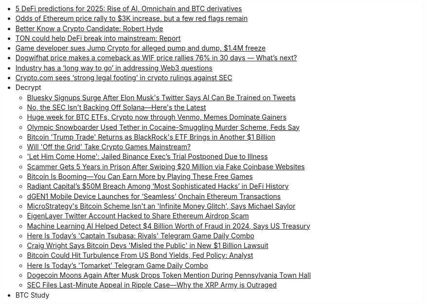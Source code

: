   - [5 DeFi predictions for 2025: Rise of AI, Omnichain and BTC derivatives](https://cointelegraph.com/news/five-defi-predictions-for-2025?utm_source=rss_feed&utm_medium=rss&utm_campaign=rss_partner_inbound)
  - [Odds of Ethereum price rally to $3K increase, but a few red flags remain](https://cointelegraph.com/news/analysts-ether-price-breakout-3k-dip-2-4k-first?utm_source=rss_feed&utm_medium=rss&utm_campaign=rss_partner_inbound)
  - [Better Know a Crypto Candidate: Robert Hyde](https://cointelegraph.com/news/crypto-candidate-robert-hyde-senate-connecticut?utm_source=rss_feed&utm_medium=rss&utm_campaign=rss_partner_inbound)
  - [TON could help DeFi break into mainstream: Report](https://cointelegraph.com/news/ton-help-defi-break-mainstream-report?utm_source=rss_feed&utm_medium=rss&utm_campaign=rss_partner_inbound)
  - [Game developer sues Jump Crypto for alleged pump and dump, $1.4M freeze](https://cointelegraph.com/news/game-developer-jump-crypto-pump-and-dump?utm_source=rss_feed&utm_medium=rss&utm_campaign=rss_partner_inbound)
  - [Dogwifhat price makes a comeback as WIF price rallies 76% in 30 days — What’s next?](https://cointelegraph.com/news/dogwifhat-price-comeback-wif-76-rally-30-days?utm_source=rss_feed&utm_medium=rss&utm_campaign=rss_partner_inbound)
  - [Industry has a ‘long way to go’ in addressing Web3 questions](https://cointelegraph.com/news/economist-paolo-tasca-web3-questions-p2pfisy?utm_source=rss_feed&utm_medium=rss&utm_campaign=rss_partner_inbound)
  - [Crypto.com sees ‘strong legal footing’ in crypto rulings against SEC](https://cointelegraph.com/news/crypto-rulings-against-sec-legal-footing-crypto-com?utm_source=rss_feed&utm_medium=rss&utm_campaign=rss_partner_inbound)
- Decrypt
  - [Bluesky Signups Surge After Elon Musk's Twitter Says AI Can Be Trained on Tweets](https://decrypt.co/287241/bluesky-signups-surge-elon-musk-twitter-ai)
  - [No, the SEC Isn't Backing Off Solana—Here's the Latest](https://decrypt.co/287253/sec-isnt-backing-off-solana-binance-latest)
  - [Huge week for BTC ETFs, Crypto now through Venmo, Memes Dominate Gainers](https://decrypt.co/videos/interviews/rLpBnnaQ/huge-week-for-btc-etfs-crypto-now-through-venmo-memes-dominate-gainers)
  - [Olympic Snowboarder Used Tether in Cocaine-Smuggling Murder Scheme, Feds Say](https://decrypt.co/287204/olympic-snowboarder-tether-cocaine-murders)
  - [Bitcoin 'Trump Trade' Returns as BlackRock's ETF Brings in Another $1 Billion](https://decrypt.co/287209/bitcoin-trump-trade-blackrock-etf-billion)
  - [Will 'Off the Grid' Take Crypto Games Mainstream?](https://decrypt.co/287211/will-off-the-grid-take-crypto-games-mainstream)
  - ['Let Him Come Home': Jailed Binance Exec’s Trial Postponed Due to Illness](https://decrypt.co/287207/jailed-binance-exec-trial-postponed-illness)
  - [Scammer Gets 5 Years in Prison After Swiping $20 Million via Fake Coinbase Websites](https://decrypt.co/287203/scammer-prison-fake-coinbase-websites)
  - [Bitcoin Is Booming—You Can Earn More by Playing These Free Games](https://decrypt.co/205392/bitcoin-booming-you-earn-more-playing-free-games)
  - [Radiant Capital’s $50M Breach Among ‘Most Sophisticated Hacks’ in DeFi History](https://decrypt.co/287162/radiant-capitals-50m-breach-among-most-sophisticated-hacks-in-defi-history)
  - [dGEN1 Mobile Device Launches for ‘Seamless’ Onchain Ethereum Transactions](https://decrypt.co/287120/dgen1-mobile-device-launches-for-seamless-onchain-ethereum-transactions)
  - [MicroStrategy's Bitcoin Scheme Isn't an 'Infinite Money Glitch', Says Michael Saylor](https://decrypt.co/287163/microstrategy-bitcoin-scheme-isnt-infinite-money-glitch)
  - [EigenLayer Twitter Account Hacked to Share Ethereum Airdrop Scam](https://decrypt.co/287159/eigenlayer-twitter-hack-airdrop-scam)
  - [Machine Learning AI Helped Detect $4 Billion Worth of Fraud in 2024, Says US Treasury](https://decrypt.co/287141/machine-learning-ai-us-treasury)
  - [Here Is Today’s 'Captain Tsubasa: Rivals' Telegram Game Daily Combo](https://decrypt.co/resources/captain-tsubasa-rivals-telegram-game-daily-combo)
  - [Craig Wright Says Bitcoin Devs 'Misled the Public' in New $1 Billion Lawsuit](https://decrypt.co/287138/craig-wright-bitcoin-new-lawsuit)
  - [Bitcoin Could Hit Turbulence From US Bond Yields, Fed Policy: Analyst](https://decrypt.co/287119/bitcoin-could-hit-turbulence-from-us-bond-yields-fed-policy-analyst)
  - [Here Is Today’s 'Tomarket' Telegram Game Daily Combo](https://decrypt.co/resources/here-is-todays-tomarket-telegram-game-daily-combo)
  - [Dogecoin Moons Again After Musk Drops Token Mention During Pennsylvania Town Hall](https://decrypt.co/287079/dogecoin-moons-again-musk-drops-token-mention-during-pennsylvania-town-hall)
  - [SEC Files Last-Minute Appeal in Ripple Case—Why the XRP Army is Outraged](https://decrypt.co/287069/sec-files-last-minute-appeal-in-ripple-case-why-xrp-army-outraged)
- BTC Study